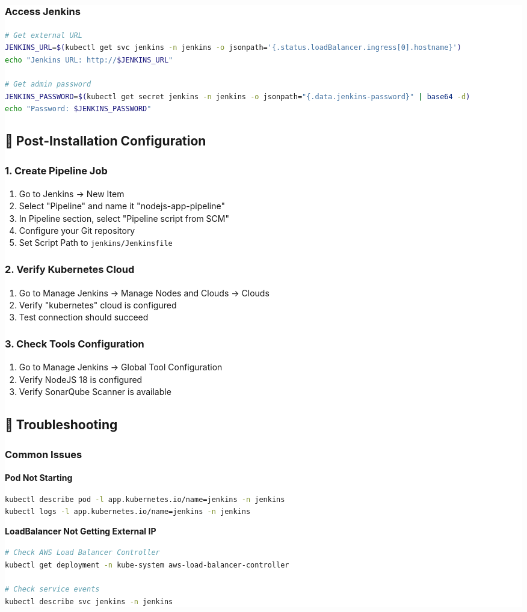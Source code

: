 ### Access Jenkins
```bash
# Get external URL
JENKINS_URL=$(kubectl get svc jenkins -n jenkins -o jsonpath='{.status.loadBalancer.ingress[0].hostname}')
echo "Jenkins URL: http://$JENKINS_URL"

# Get admin password
JENKINS_PASSWORD=$(kubectl get secret jenkins -n jenkins -o jsonpath="{.data.jenkins-password}" | base64 -d)
echo "Password: $JENKINS_PASSWORD"
```

## 🔧 Post-Installation Configuration

### 1. Create Pipeline Job
1. Go to Jenkins → New Item
2. Select "Pipeline" and name it "nodejs-app-pipeline"
3. In Pipeline section, select "Pipeline script from SCM"
4. Configure your Git repository
5. Set Script Path to `jenkins/Jenkinsfile`

### 2. Verify Kubernetes Cloud
1. Go to Manage Jenkins → Manage Nodes and Clouds → Clouds
2. Verify "kubernetes" cloud is configured
3. Test connection should succeed

### 3. Check Tools Configuration
1. Go to Manage Jenkins → Global Tool Configuration
2. Verify NodeJS 18 is configured
3. Verify SonarQube Scanner is available

## 🚨 Troubleshooting

### Common Issues

**Pod Not Starting**
```bash
kubectl describe pod -l app.kubernetes.io/name=jenkins -n jenkins
kubectl logs -l app.kubernetes.io/name=jenkins -n jenkins
```

**LoadBalancer Not Getting External IP**
```bash
# Check AWS Load Balancer Controller
kubectl get deployment -n kube-system aws-load-balancer-controller

# Check service events
kubectl describe svc jenkins -n jenkins
```
